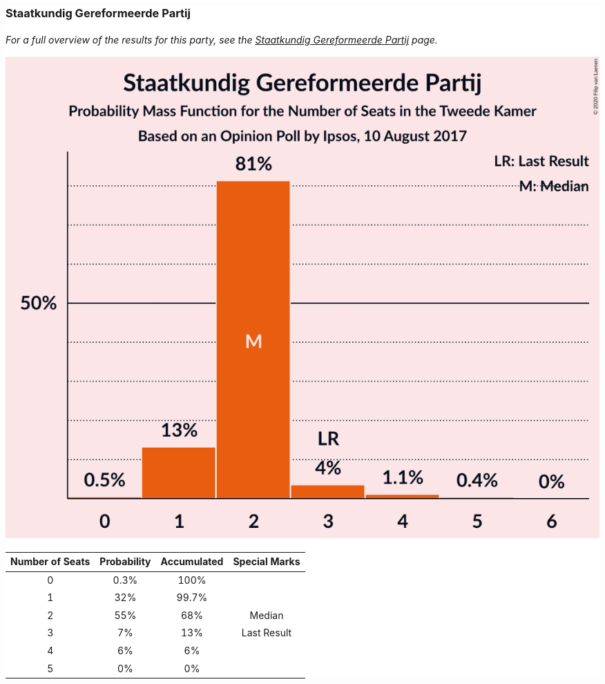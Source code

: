 ### Staatkundig Gereformeerde Partij

*For a full overview of the results for this party, see the [Staatkundig Gereformeerde Partij](party-staatkundiggereformeerdepartij.html) page.*

![Graph with seats probability mass function not yet produced](2017-08-10-Ipsos-seats-pmf-staatkundiggereformeerdepartij.png "Seats Probability Mass Function")

| Number of Seats | Probability | Accumulated | Special Marks |
|:---------------:|:-----------:|:-----------:|:-------------:|
| 0 | 0.3% | 100% |  |
| 1 | 32% | 99.7% |  |
| 2 | 55% | 68% | Median |
| 3 | 7% | 13% | Last Result |
| 4 | 6% | 6% |  |
| 5 | 0% | 0% |  |
